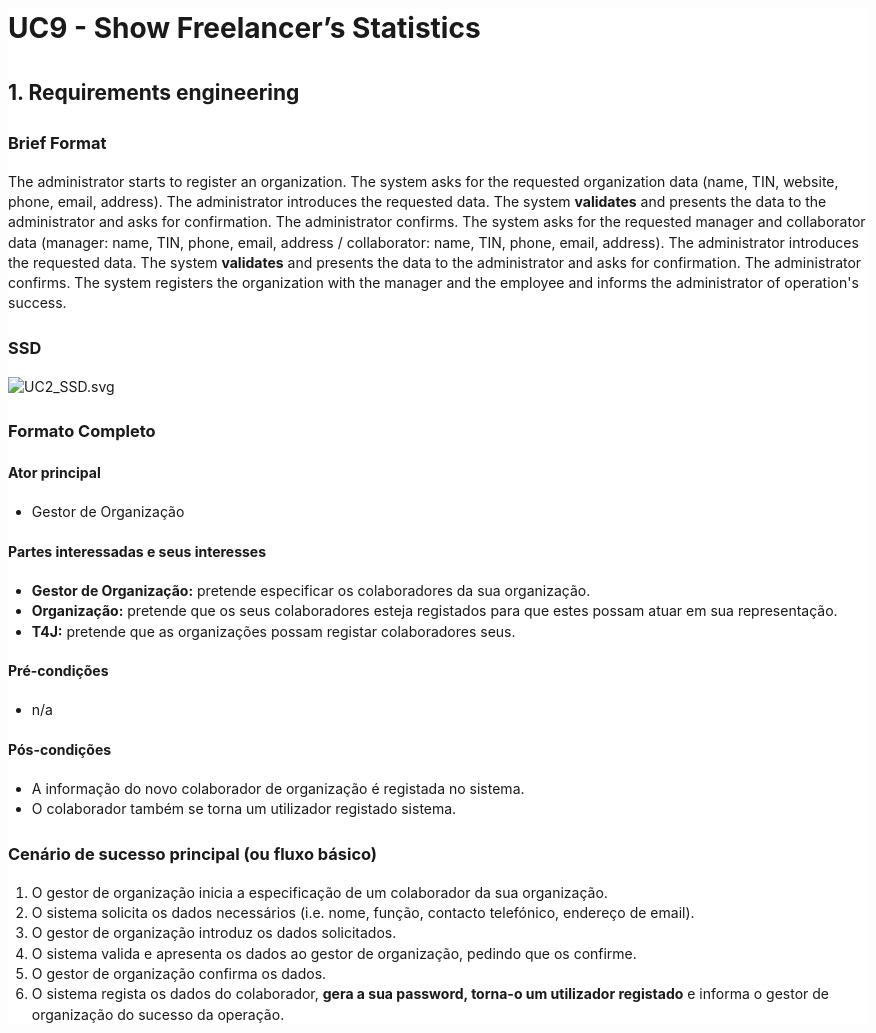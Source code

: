 # UC9 - Show Freelancer’s Statistics

## 1. Requirements engineering

### Brief Format

The administrator starts to register an organization. The system asks for the requested organization data (name, TIN, website, phone, email, address). The administrator introduces the requested data. The system **validates** and presents the data to the administrator and asks for confirmation. The administrator confirms. The system asks for the requested manager and collaborator data (manager: name, TIN, phone, email, address / collaborator: name, TIN, phone, email, address). The administrator introduces the requested data. The system **validates** and presents the data to the administrator and asks for confirmation. The administrator confirms.  The system registers the organization with the manager and the employee and informs the administrator of operation's success.

### SSD
![UC2_SSD.svg](UC2_SSD.svg)


### Formato Completo

#### Ator principal

* Gestor de Organização

#### Partes interessadas e seus interesses
* **Gestor de Organização:** pretende especificar os colaboradores da sua organização.
* **Organização:** pretende que os seus colaboradores esteja registados para que estes possam atuar em sua representação.
* **T4J:** pretende que as organizações possam registar colaboradores seus.


#### Pré-condições
* n/a

#### Pós-condições
* A informação do novo colaborador de organização é registada no sistema.
* O colaborador também se torna um utilizador registado sistema.

### Cenário de sucesso principal (ou fluxo básico)

1. O gestor de organização inicia a especificação de um colaborador da sua organização.
2. O sistema solicita os dados necessários (i.e. nome, função, contacto telefónico, endereço de email).
3. O gestor de organização introduz os dados solicitados.
4. O sistema valida e apresenta os dados ao gestor de organização, pedindo que os confirme.
5. O gestor de organização confirma os dados.
6. O sistema regista os dados do colaborador, **gera a sua password, torna-o um utilizador registado** e informa o gestor de organização do sucesso da operação.
